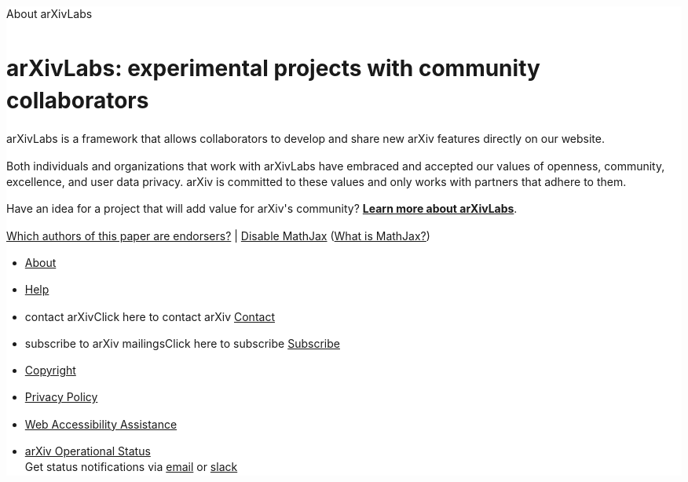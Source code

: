 
About arXivLabs

# arXivLabs: experimental projects with community collaborators

arXivLabs is a framework that allows collaborators to develop and share new arXiv features directly on our website.

Both individuals and organizations that work with arXivLabs have embraced and accepted our values of openness, community, excellence, and user data privacy. arXiv is committed to these values and only works with partners that adhere to them.

Have an idea for a project that will add value for arXiv's community? [**Learn more about arXivLabs**](https://info.arxiv.org/labs/index.html).

[Which authors of this paper are endorsers?](/auth/show-endorsers/2406.14859) |
[Disable MathJax](javascript:setMathjaxCookie()) ([What is MathJax?](https://info.arxiv.org/help/mathjax.html))



* [About](https://info.arxiv.org/about)
* [Help](https://info.arxiv.org/help)

* contact arXivClick here to contact arXiv
   [Contact](https://info.arxiv.org/help/contact.html)
* subscribe to arXiv mailingsClick here to subscribe
   [Subscribe](https://info.arxiv.org/help/subscribe)



* [Copyright](https://info.arxiv.org/help/license/index.html)
* [Privacy Policy](https://info.arxiv.org/help/policies/privacy_policy.html)

* [Web Accessibility Assistance](https://info.arxiv.org/help/web_accessibility.html)
* [arXiv Operational Status](https://status.arxiv.org)   
  Get status notifications via
  [email](https://subscribe.sorryapp.com/24846f03/email/new)
  or [slack](https://subscribe.sorryapp.com/24846f03/slack/new)

